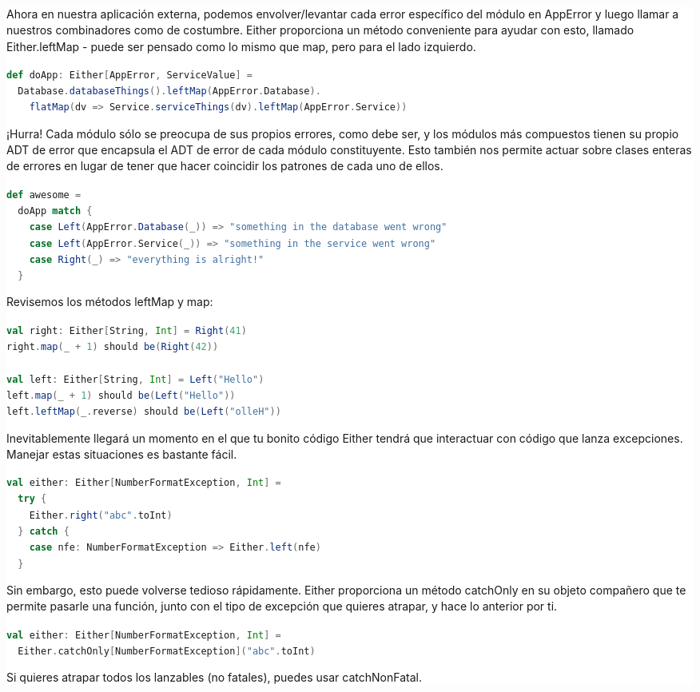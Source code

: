Ahora en nuestra aplicación externa, podemos envolver/levantar cada error específico del módulo en AppError y luego llamar a nuestros combinadores como de costumbre. Either proporciona un método conveniente para ayudar con esto, llamado Either.leftMap - puede ser pensado como lo mismo que map, pero para el lado izquierdo.
  
```scala
def doApp: Either[AppError, ServiceValue] =
  Database.databaseThings().leftMap(AppError.Database).
    flatMap(dv => Service.serviceThings(dv).leftMap(AppError.Service))
```

¡Hurra! Cada módulo sólo se preocupa de sus propios errores, como debe ser, y los módulos más compuestos tienen su propio ADT de error que encapsula el ADT de error de cada módulo constituyente. Esto también nos permite actuar sobre clases enteras de errores en lugar de tener que hacer coincidir los patrones de cada uno de ellos.

```scala
def awesome =
  doApp match {
    case Left(AppError.Database(_)) => "something in the database went wrong"
    case Left(AppError.Service(_)) => "something in the service went wrong"
    case Right(_) => "everything is alright!"
  }
```

Revisemos los métodos leftMap y map:

```scala
val right: Either[String, Int] = Right(41)
right.map(_ + 1) should be(Right(42))

val left: Either[String, Int] = Left("Hello")
left.map(_ + 1) should be(Left("Hello"))
left.leftMap(_.reverse) should be(Left("olleH"))
```

Inevitablemente llegará un momento en el que tu bonito código Either tendrá que interactuar con código que lanza excepciones. Manejar estas situaciones es bastante fácil.

```scala
val either: Either[NumberFormatException, Int] =
  try {
    Either.right("abc".toInt)
  } catch {
    case nfe: NumberFormatException => Either.left(nfe)
  }
```

Sin embargo, esto puede volverse tedioso rápidamente. Either proporciona un método catchOnly en su objeto compañero que te permite pasarle una función, junto con el tipo de excepción que quieres atrapar, y hace lo anterior por ti.
  
```scala
val either: Either[NumberFormatException, Int] =
  Either.catchOnly[NumberFormatException]("abc".toInt)
```

Si quieres atrapar todos los lanzables (no fatales), puedes usar catchNonFatal.
